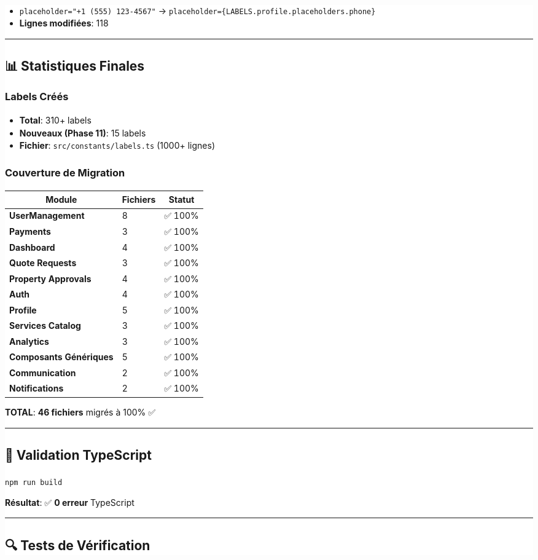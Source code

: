 - `placeholder="+1 (555) 123-4567"` → `placeholder={LABELS.profile.placeholders.phone}`
- **Lignes modifiées**: 118

---

## 📊 Statistiques Finales

### Labels Créés

- **Total**: 310+ labels
- **Nouveaux (Phase 11)**: 15 labels
- **Fichier**: `src/constants/labels.ts` (1000+ lignes)

### Couverture de Migration

| Module                    | Fichiers | Statut  |
| ------------------------- | -------- | ------- |
| **UserManagement**        | 8        | ✅ 100% |
| **Payments**              | 3        | ✅ 100% |
| **Dashboard**             | 4        | ✅ 100% |
| **Quote Requests**        | 3        | ✅ 100% |
| **Property Approvals**    | 4        | ✅ 100% |
| **Auth**                  | 4        | ✅ 100% |
| **Profile**               | 5        | ✅ 100% |
| **Services Catalog**      | 3        | ✅ 100% |
| **Analytics**             | 3        | ✅ 100% |
| **Composants Génériques** | 5        | ✅ 100% |
| **Communication**         | 2        | ✅ 100% |
| **Notifications**         | 2        | ✅ 100% |

**TOTAL**: **46 fichiers** migrés à 100% ✅

---

## 🎯 Validation TypeScript

```bash
npm run build
```

**Résultat**: ✅ **0 erreur** TypeScript

---

## 🔍 Tests de Vérification
